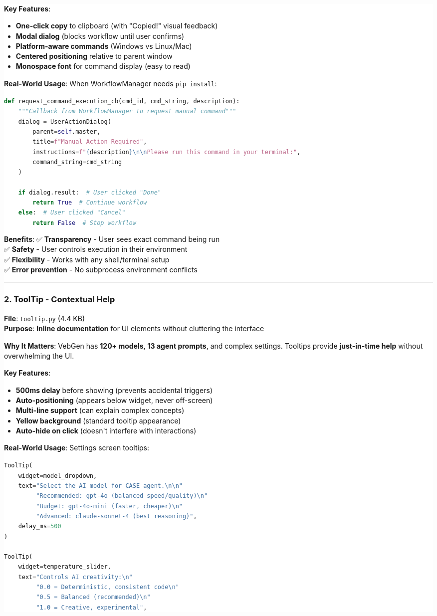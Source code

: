 **Key Features**:
- **One-click copy** to clipboard (with "Copied!" visual feedback)
- **Modal dialog** (blocks workflow until user confirms)
- **Platform-aware commands** (Windows vs Linux/Mac)
- **Centered positioning** relative to parent window
- **Monospace font** for command display (easy to read)

**Real-World Usage**:
When WorkflowManager needs `pip install`:
```python
def request_command_execution_cb(cmd_id, cmd_string, description):
    """Callback from WorkflowManager to request manual command"""
    dialog = UserActionDialog(
        parent=self.master,
        title=f"Manual Action Required",
        instructions=f"{description}\n\nPlease run this command in your terminal:",
        command_string=cmd_string
    )

    if dialog.result:  # User clicked "Done"
        return True  # Continue workflow
    else:  # User clicked "Cancel"
        return False  # Stop workflow
```

**Benefits**:
✅ **Transparency** - User sees exact command being run  
✅ **Safety** - User controls execution in their environment  
✅ **Flexibility** - Works with any shell/terminal setup  
✅ **Error prevention** - No subprocess environment conflicts  

---

### 2. ToolTip - Contextual Help

**File**: `tooltip.py` (4.4 KB)  
**Purpose**: **Inline documentation** for UI elements without cluttering the interface

**Why It Matters**:
VebGen has **120+ models**, **13 agent prompts**, and complex settings. Tooltips provide **just-in-time help** without overwhelming the UI.

**Key Features**:
- **500ms delay** before showing (prevents accidental triggers)
- **Auto-positioning** (appears below widget, never off-screen)
- **Multi-line support** (can explain complex concepts)
- **Yellow background** (standard tooltip appearance)
- **Auto-hide on click** (doesn't interfere with interactions)

**Real-World Usage**:
Settings screen tooltips:
```python
ToolTip(
    widget=model_dropdown,
    text="Select the AI model for CASE agent.\n\n"
         "Recommended: gpt-4o (balanced speed/quality)\n"
         "Budget: gpt-4o-mini (faster, cheaper)\n"
         "Advanced: claude-sonnet-4 (best reasoning)",
    delay_ms=500
)

ToolTip(
    widget=temperature_slider,
    text="Controls AI creativity:\n"
         "0.0 = Deterministic, consistent code\n"
         "0.5 = Balanced (recommended)\n"
         "1.0 = Creative, experimental",
```